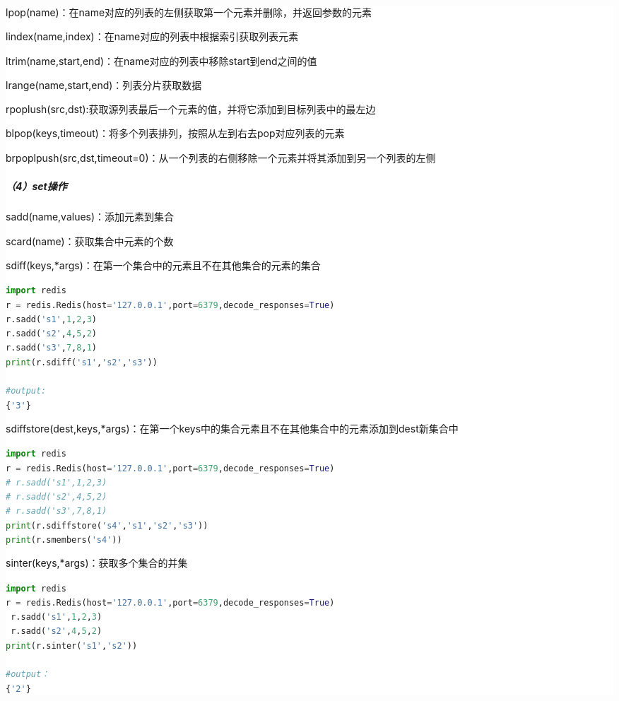 lpop(name)：在name对应的列表的左侧获取第一个元素并删除，并返回参数的元素

lindex(name,index)：在name对应的列表中根据索引获取列表元素

ltrim(name,start,end)：在name对应的列表中移除start到end之间的值

lrange(name,start,end)：列表分片获取数据

rpoplush(src,dst):获取源列表最后一个元素的值，并将它添加到目标列表中的最左边

blpop(keys,timeout)：将多个列表排列，按照从左到右去pop对应列表的元素

brpoplpush(src,dst,timeout=0)：从一个列表的右侧移除一个元素并将其添加到另一个列表的左侧

##### （4）set操作

sadd(name,values)：添加元素到集合

scard(name)：获取集合中元素的个数

sdiff(keys,*args)：在第一个集合中的元素且不在其他集合的元素的集合

```python
import redis
r = redis.Redis(host='127.0.0.1',port=6379,decode_responses=True)
r.sadd('s1',1,2,3)
r.sadd('s2',4,5,2)
r.sadd('s3',7,8,1)
print(r.sdiff('s1','s2','s3'))

#output:
{'3'}
```

sdiffstore(dest,keys,*args)：在第一个keys中的集合元素且不在其他集合中的元素添加到dest新集合中

```python
import redis
r = redis.Redis(host='127.0.0.1',port=6379,decode_responses=True)
# r.sadd('s1',1,2,3)
# r.sadd('s2',4,5,2)
# r.sadd('s3',7,8,1)
print(r.sdiffstore('s4','s1','s2','s3'))
print(r.smembers('s4'))
```

sinter(keys,*args)：获取多个集合的并集

```python
import redis
r = redis.Redis(host='127.0.0.1',port=6379,decode_responses=True)
 r.sadd('s1',1,2,3)
 r.sadd('s2',4,5,2)
print(r.sinter('s1','s2'))

#output：
{'2'}
```
